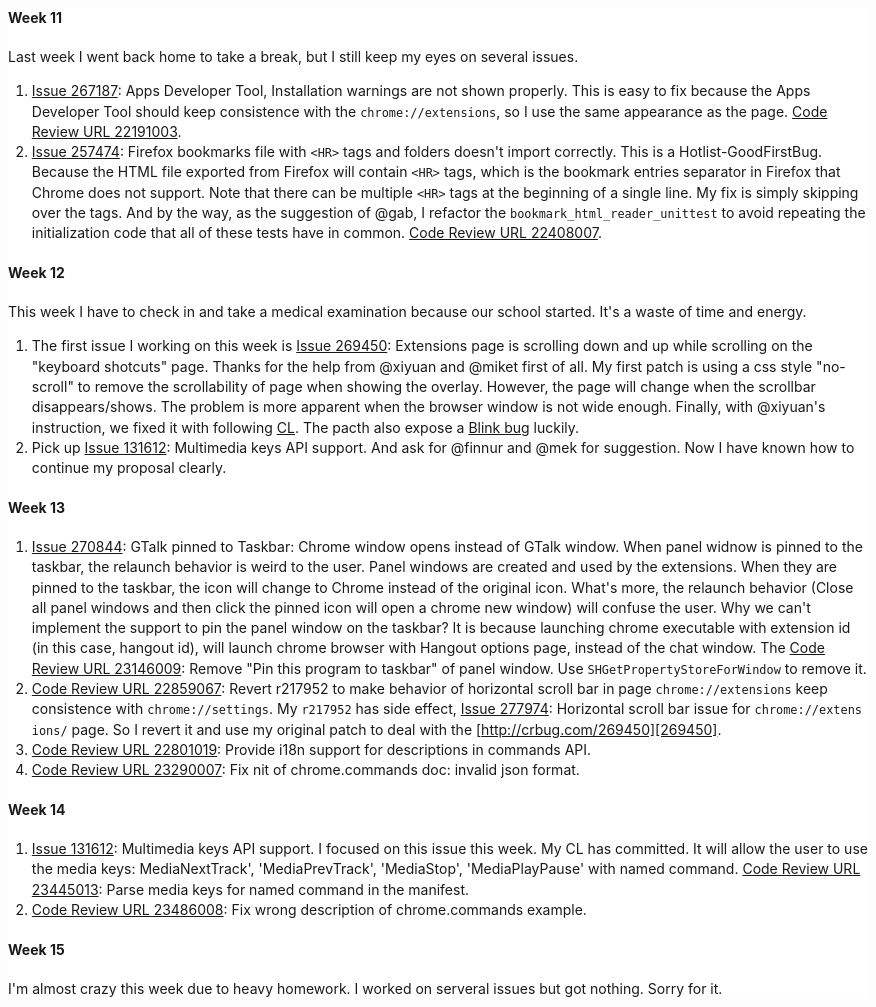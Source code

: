 #### Week 11
Last week I went back home to take a break, but I still keep my eyes on several issues.

1. [Issue 267187][267187]: Apps Developer Tool, Installation warnings are not shown properly. This is easy to fix because the Apps Developer Tool should keep consistence with the `chrome://extensions`, so I use the same appearance as the page. [Code Review URL 22191003][22191003].
2. [Issue 257474][257474]: Firefox bookmarks file with `<HR>` tags and folders doesn't import correctly. This is a Hotlist-GoodFirstBug. Because the HTML file exported from Firefox will contain `<HR>` tags, which is the bookmark entries separator in Firefox that Chrome does not support. Note that there can be multiple `<HR>` tags at the beginning of a single line. My fix is simply skipping over the tags. And by the way, as the suggestion of @gab, I refactor the `bookmark_html_reader_unittest` to avoid repeating the initialization code that all of these tests have in common. [Code Review URL 22408007][22408007].

#### Week 12
This week I have to check in and take a medical examination because our school started. It's a waste of time and energy.

1. The first issue I working on this week is [Issue 269450][269450]: Extensions page is scrolling down and up while scrolling on the "keyboard shotcuts" page. Thanks for the help from @xiyuan and @miket first of all. My first patch is using a css style "no-scroll" to remove the scrollability of page when showing the overlay. However, the page will change when the scrollbar disappears/shows. The problem is more apparent when the browser window is not wide enough. Finally, with @xiyuan's instruction, we fixed it with following [CL][22661007]. The pacth also expose a [Blink bug][276043] luckily.
2. Pick up [Issue 131612][131612]: Multimedia keys API support. And ask for @finnur and @mek for suggestion. Now I have known how to continue my proposal clearly.

#### Week 13
1. [Issue 270844][270844]: GTalk pinned to Taskbar: Chrome window opens instead of GTalk window. When panel widnow is pinned to the taskbar, the relaunch behavior is weird to the user. Panel windows are created and used by the extensions. When they are pinned to the taskbar, the icon will change to Chrome instead of the original icon. What's more, the relaunch behavior (Close all panel windows and then click the pinned icon will open a chrome new window) will confuse the user. Why we can't implement the support to pin the panel window on the taskbar? It is because launching chrome executable with extension id (in this case, hangout id), will launch chrome browser with Hangout options page, instead of the chat window. The [Code Review URL 23146009][23146009]: Remove "Pin this program to taskbar" of panel window. Use `SHGetPropertyStoreForWindow` to remove it.
2. [Code Review URL 22859067][22859067]: Revert r217952 to make behavior of horizontal scroll bar in page `chrome://extensions` keep consistence with `chrome://settings`. My `r217952` has side effect, [Issue 277974][277974]: Horizontal scroll bar issue for `chrome://extensions/` page. So I revert it and use my original patch to deal with the [http://crbug.com/269450][269450].
3. [Code Review URL 22801019][22801019]: Provide i18n support for descriptions in commands API.
4. [Code Review URL 23290007][23290007]: Fix nit of chrome.commands doc: invalid json format. 

#### Week 14
1. [Issue 131612][131612]: Multimedia keys API support. I focused on this issue this week. My CL has committed. It will allow the user to use the media keys: MediaNextTrack', 'MediaPrevTrack', 'MediaStop', 'MediaPlayPause' with named command. [Code Review URL 23445013][23445013]: Parse media keys for named command in the manifest.
2. [Code Review URL 23486008][23486008]: Fix wrong description of chrome.commands example.

#### Week 15
I'm almost crazy this week due to heavy homework. I worked on serveral issues but got nothing. Sorry for it.


[263968]: https://code.google.com/p/chromium/issues/detail?id=263968
[264645]: https://code.google.com/p/chromium/issues/detail?id=264645
[264624]: https://code.google.com/p/chromium/issues/detail?id=264624
[261996]: https://code.google.com/p/chromium/issues/detail?id=261996
[265798]: https://code.google.com/p/chromium/issues/detail?id=265798
[266891]: https://code.google.com/p/chromium/issues/detail?id=266891
[267187]: https://code.google.com/p/chromium/issues/detail?id=267187
[257474]: https://code.google.com/p/chromium/issues/detail?id=257474
[269450]: https://code.google.com/p/chromium/issues/detail?id=269450
[131612]: https://code.google.com/p/chromium/issues/detail?id=131612
[276043]: https://code.google.com/p/chromium/issues/detail?id=276043
[270844]: https://code.google.com/p/chromium/issues/detail?id=270844
[277974]: https://code.google.com/p/chromium/issues/detail?id=277974
[242790]: https://code.google.com/p/chromium/issues/detail?id=242790
[287596]: https://code.google.com/p/chromium/issues/detail?id=287596
[259040]: https://code.google.com/p/chromium/issues/detail?id=259040
[288625]: https://code.google.com/p/chromium/issues/detail?id=288625#c3
[20142007]: https://codereview.chromium.org/20142007/
[20728002]: https://codereview.chromium.org/20728002/
[21028005]: https://codereview.chromium.org/21028005/
[20909002]: https://codereview.chromium.org/20909002/
[22191003]: https://chromiumcodereview.appspot.com/22191003
[22408007]: https://chromiumcodereview.appspot.com/22408007
[22661007]: https://chromiumcodereview.appspot.com/22661007
[23146009]: https://codereview.chromium.org/23146009/
[22801019]: https://codereview.chromium.org/22801019/
[22859067]: https://codereview.chromium.org/22859067/
[23290007]: https://codereview.chromium.org/23290007/
[23445013]: https://codereview.chromium.org/23445013/
[23486008]: https://codereview.chromium.org/23486008/
[23812010]: https://codereview.chromium.org/23812010/
[209895]: https://src.chromium.org/viewvc/chrome?revision=209895&view=revision
[196634]: http://src.chromium.org/viewvc/chrome?revision=196634&view=revision
[213568]: http://src.chromium.org/viewvc/chrome?revision=213568&view=revision